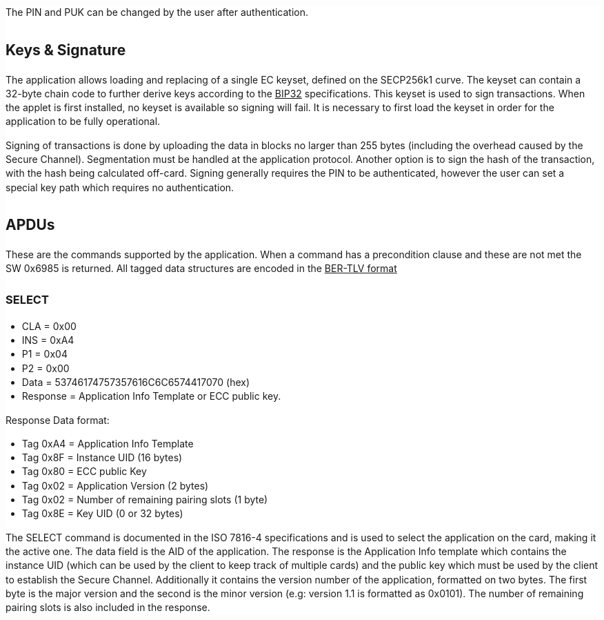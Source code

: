 The PIN and PUK can be changed by the user after authentication.

## Keys & Signature

The application allows loading and replacing of a single EC keyset, defined on the SECP256k1 curve. The keyset can contain
a 32-byte chain code to further derive keys according to the [BIP32](https://github.com/bitcoin/bips/blob/master/bip-0032.mediawiki) 
specifications. This keyset is used to sign transactions. When the applet is first installed, no keyset is available so 
signing will fail. It is necessary to first load the keyset in order for the application to be fully operational.

Signing of transactions is done by uploading the data in blocks no larger than 255 bytes (including the overhead caused
by the Secure Channel). Segmentation must be handled at the application protocol. Another option is to sign the hash
of the transaction, with the hash being calculated off-card. Signing generally requires the PIN to be authenticated,
however the user can set a special key path which requires no authentication.

## APDUs

These are the commands supported by the application. When a command has a precondition clause and these are not met the
SW 0x6985 is returned. All tagged data structures are encoded in the [BER-TLV format](http://www.cardwerk.com/smartcards/smartcard_standard_ISO7816-4_annex-d.aspx) 

### SELECT

* CLA = 0x00
* INS = 0xA4
* P1 = 0x04
* P2 = 0x00
* Data = 53746174757357616C6C6574417070 (hex)
* Response = Application Info Template or ECC public key.

Response Data format:
- Tag 0xA4 = Application Info Template
 - Tag 0x8F = Instance UID (16 bytes)
 - Tag 0x80 = ECC public Key
 - Tag 0x02 = Application Version (2 bytes)
 - Tag 0x02 = Number of remaining pairing slots (1 byte)
 - Tag 0x8E = Key UID (0 or 32 bytes)

The SELECT command is documented in the ISO 7816-4 specifications and is used to select the application on the card,
making it the active one. The data field is the AID of the application. The response is the Application Info template
which contains the instance UID (which can be used by the client to keep track of multiple cards) and the public key 
which must be used by the client to establish the Secure Channel. Additionally it contains the version number of the
application, formatted on two bytes. The first byte is the major version and the second is the minor version 
(e.g: version 1.1 is formatted as 0x0101). The number of remaining pairing slots is also included in the response.
